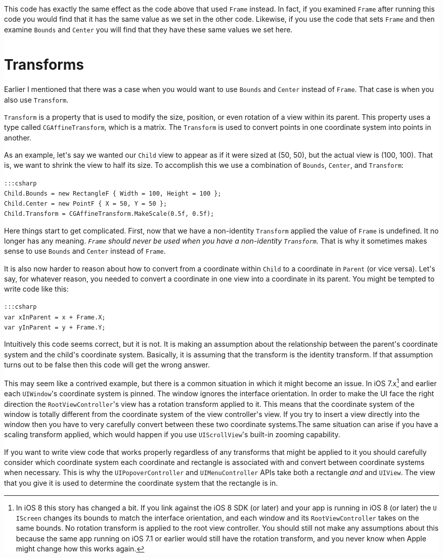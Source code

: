 This code has exactly the same effect as the code above that used `Frame` instead. In fact, if you examined `Frame` after running this code you would find that it has the same value as we set in the other code. Likewise, if you use the code that sets `Frame` and then examine `Bounds` and `Center` you will find that they have these same values we set here.

Transforms
=====

Earlier I mentioned that there was a case when you would want to use `Bounds` and `Center` instead of `Frame`. That case is when you also use `Transform`.

`Transform` is a property that is used to modify the size, position, or even rotation of a view within its parent. This property uses a type called `CGAffineTransform`, which is a matrix. The `Transform` is used to convert points in one coordinate system into points in another.

As an example, let's say we wanted our `Child` view to appear as if it were sized at (50, 50), but the actual view is (100, 100). That is, we want to shrink the view to half its size. To accomplish this we use a combination of `Bounds`, `Center`, and `Transform`:

    :::csharp
    Child.Bounds = new RectangleF { Width = 100, Height = 100 };
    Child.Center = new PointF { X = 50, Y = 50 };
    Child.Transform = CGAffineTransform.MakeScale(0.5f, 0.5f);

Here things start to get complicated. First, now that we have a non-identity `Transform` applied the value of `Frame` is undefined. It no longer has any meaning. _`Frame` should never be used when you have a non-identity `Transform`._ That is why it sometimes makes sense to use `Bounds` and `Center` instead of `Frame`.

It is also now harder to reason about how to convert from a coordinate within `Child` to a coordinate in `Parent` (or vice versa). Let's say, for whatever reason, you needed to convert a coordinate in one view into a coordinate in its parent. You might be tempted to write code like this:

    :::csharp
    var xInParent = x + Frame.X;
    var yInParent = y + Frame.Y;

Intuitively this code seems correct, but it is not. It is making an assumption about the relationship between the parent's coordinate system and the child's coordinate system. Basically, it is assuming that the transform is the identity transform. If that assumption turns out to be false then this code will get the wrong answer.

This may seem like a contrived example, but there is a common situation in which it might become an issue. In iOS 7.x[^iOS8] and earlier each `UIWindow`'s coordinate system is pinned. The window ignores the interface orientation. In order to make the UI face the right direction the `RootViewController`'s view has a rotation transform applied to it. This means that the coordinate system of the window is totally different from the coordinate system of the view controller's view. If you try to insert a view directly into the window then you have to very carefully convert between these two coordinate systems.The same situation can arise if you have a scaling transform applied, which would happen if you use `UIScrollView`'s built-in zooming capability.

[^iOS8]: In iOS 8 this story has changed a bit. If you link against the iOS 8 SDK (or later) and your app is running in iOS 8 (or later) the `UIScreen` changes its bounds to match the interface orientation, and each window and its `RootViewController` takes on the same bounds. No rotation transform is applied to the root view controller. You should still not make any assumptions about this because the same app running on iOS 7.1 or earlier would still have the rotation transform, and you never know when Apple might change how this works again.

If you want to write view code that works properly regardless of any transforms that might be applied to it you should carefully consider which coordinate system each coordinate and rectangle is associated with and convert between coordinate systems when necessary. This is why the `UIPopoverController` and `UIMenuController` APIs take both a rectangle _and_ and `UIView`. The view that you give it is used to determine the coordinate system that the rectangle is in.


[^unified]: [Xamarin.Mac and Xamarin.iOS unified API](http://blog.xamarin.com/unified-api-with-64-bit-support-for-ios-and-mac/)